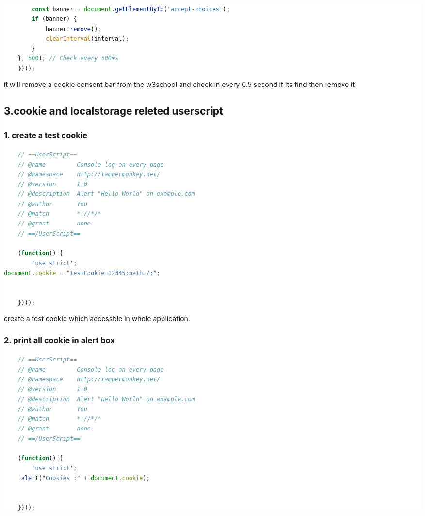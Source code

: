 ```javascript
        const banner = document.getElementById('accept-choices');
        if (banner) {
            banner.remove();
            clearInterval(interval); 
        }
    }, 500); // Check every 500ms
    })();

```

it will remove a cookie consent bar from the w3school and check in every 0.5 second if its find then remove it 


## 3.cookie and localstorage releted userscript


### 1. create a test cookie

```javascript
    // ==UserScript==
    // @name         Console log on every page
    // @namespace    http://tampermonkey.net/
    // @version      1.0
    // @description  Alert "Hello World" on example.com
    // @author       You
    // @match        *://*/*
    // @grant        none
    // ==/UserScript==

    (function() {
        'use strict';
document.cookie = "testCookie=12345;path=/;";


    })();
```

create a test cookie which accessble in whole application.

### 2. print all cookie in alert box

```javascript
    // ==UserScript==
    // @name         Console log on every page
    // @namespace    http://tampermonkey.net/
    // @version      1.0
    // @description  Alert "Hello World" on example.com
    // @author       You
    // @match        *://*/*
    // @grant        none
    // ==/UserScript==

    (function() {
        'use strict';
     alert("Cookies :" + document.cookie);


    })();

```

